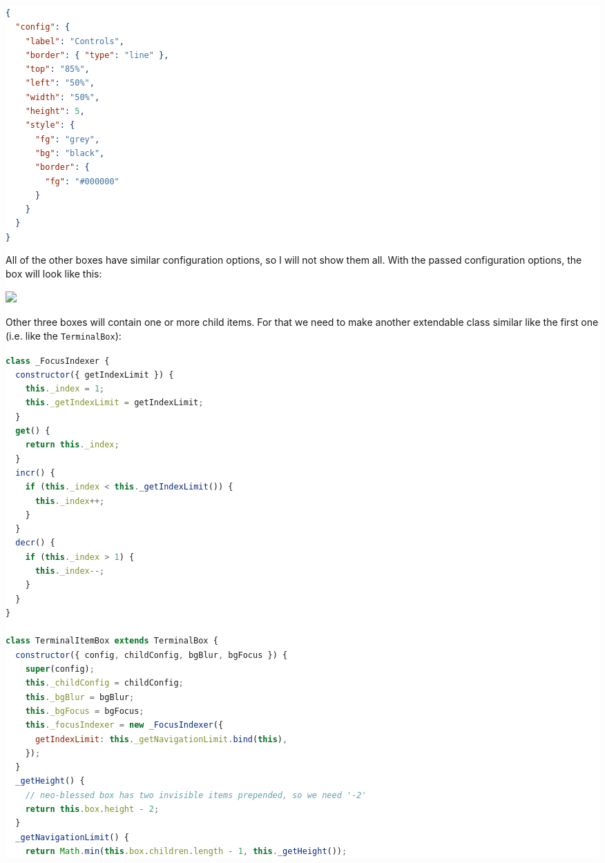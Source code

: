 ```json
{
  "config": {
    "label": "Controls",
    "border": { "type": "line" },
    "top": "85%",
    "left": "50%",
    "width": "50%",
    "height": 5,
    "style": {
      "fg": "grey",
      "bg": "black",
      "border": {
        "fg": "#000000"
      }
    }
  }
}
```

All of the other boxes have similar configuration options, so I will not show them all. With the passed configuration options, the box will look like this:

![](https://paper-attachments.dropbox.com/s_F7642B9D951EEC078DDEC6615141FDE8949A5DF8A46D4A461DB62C03B25E5E40_1587424052374_Screen+Shot+2020-04-21+at+01.06.02.png)

Other three boxes will contain one or more child items. For that we need to make another extendable class similar like the first one (i.e. like the `TerminalBox`):

```js
class _FocusIndexer {
  constructor({ getIndexLimit }) {
    this._index = 1;
    this._getIndexLimit = getIndexLimit;
  }
  get() {
    return this._index;
  }
  incr() {
    if (this._index < this._getIndexLimit()) {
      this._index++;
    }
  }
  decr() {
    if (this._index > 1) {
      this._index--;
    }
  }
}

class TerminalItemBox extends TerminalBox {
  constructor({ config, childConfig, bgBlur, bgFocus }) {
    super(config);
    this._childConfig = childConfig;
    this._bgBlur = bgBlur;
    this._bgFocus = bgFocus;
    this._focusIndexer = new _FocusIndexer({
      getIndexLimit: this._getNavigationLimit.bind(this),
    });
  }
  _getHeight() {
    // neo-blessed box has two invisible items prepended, so we need '-2'
    return this.box.height - 2;
  }
  _getNavigationLimit() {
    return Math.min(this.box.children.length - 1, this._getHeight());
```